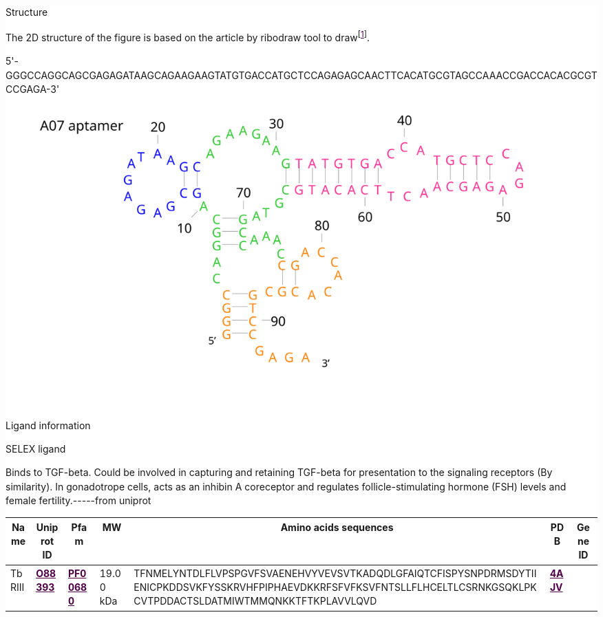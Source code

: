 
<p class="header_box" id="Structure">Structure</p>
<font>The 2D structure of the figure is based on the article by ribodraw tool to draw<sup>[<a href="#ref1" style="color:#520049">1</a>]</sup>.<br></font>
<font><p>5'-GGGCCAGGCAGCGAGAGATAAGCAGAAGAAGTATGTGACCATGCTCCAGAGAGCAACTTCACATGCGTAGCCAAACCGACCACACGCGTCCGAGA-3'</p></font>
<img src="/images/2D/TbRIII_aptamer_2D.svg" alt="drawing" style="width:800px;display:block;margin:0 auto;border-radius:0;" class="img-responsive">
<div style="display: flex; justify-content: center;"></div>
<br>
<br>


<font ><p class="header_box" id="ligand-recognition">Ligand information</p></font>  

<p class="blowheader_box">SELEX ligand</p>
<p>Binds to TGF-beta. Could be involved in capturing and retaining TGF-beta for presentation to the signaling receptors (By similarity). In gonadotrope cells, acts as an inhibin A coreceptor and regulates follicle-stimulating hormone (FSH) levels and female fertility.-----from uniprot</p>
<table class="table table-bordered" style="table-layout:fixed;width:1000px;margin-left:auto;margin-right:auto;" >
  <thead>
      <tr>
        <th onclick="sortTable(0)">Name</th>
        <th onclick="sortTable(1)">Uniprot ID</th>
        <th onclick="sortTable(2)">Pfam</th>
        <th onclick="sortTable(3)">MW</th>
        <th onclick="sortTable(4)">Amino acids sequences</th>
        <th onclick="sortTable(5)">PDB</th>
        <th onclick="sortTable(6)">Gene ID</th>
      </tr>
  </thead>
    <tbody>
      <tr>
        <td name="td0">TbRIII</td>
        <td name="td1"><a href="https://www.uniprot.org/uniprotkb/O88393/entry" target="_blank" style="color:#520049"><b>O88393</b></a></td>
        <td name="td2"><a href="https://www.ebi.ac.uk/interpro/entry/pfam/PF00680/" target="_blank" style="color:#520049"><b>PF00680</b></a></td>
        <td name="td3">19.00 kDa</td>
        <td name="td4">TFNMELYNTDLFLVPSPGVFSVAENEHVYVEVSVTKADQDLGFAIQTCFISPYSNPDRMSDYTIIENICPKDDSVKFYSSKRVHFPIPHAEVDKKRFSFVFKSVFNTSLLFLHCELTLCSRNKGSQKLPKCVTPDDACTSLDATMIWTMMQNKKTFTKPLAVVLQVD</td>
        <td name="td5"><a href="https://www.rcsb.org/structure/4AJV" target="_blank" style="color:#520049"><b>4AJV</b></a></td>